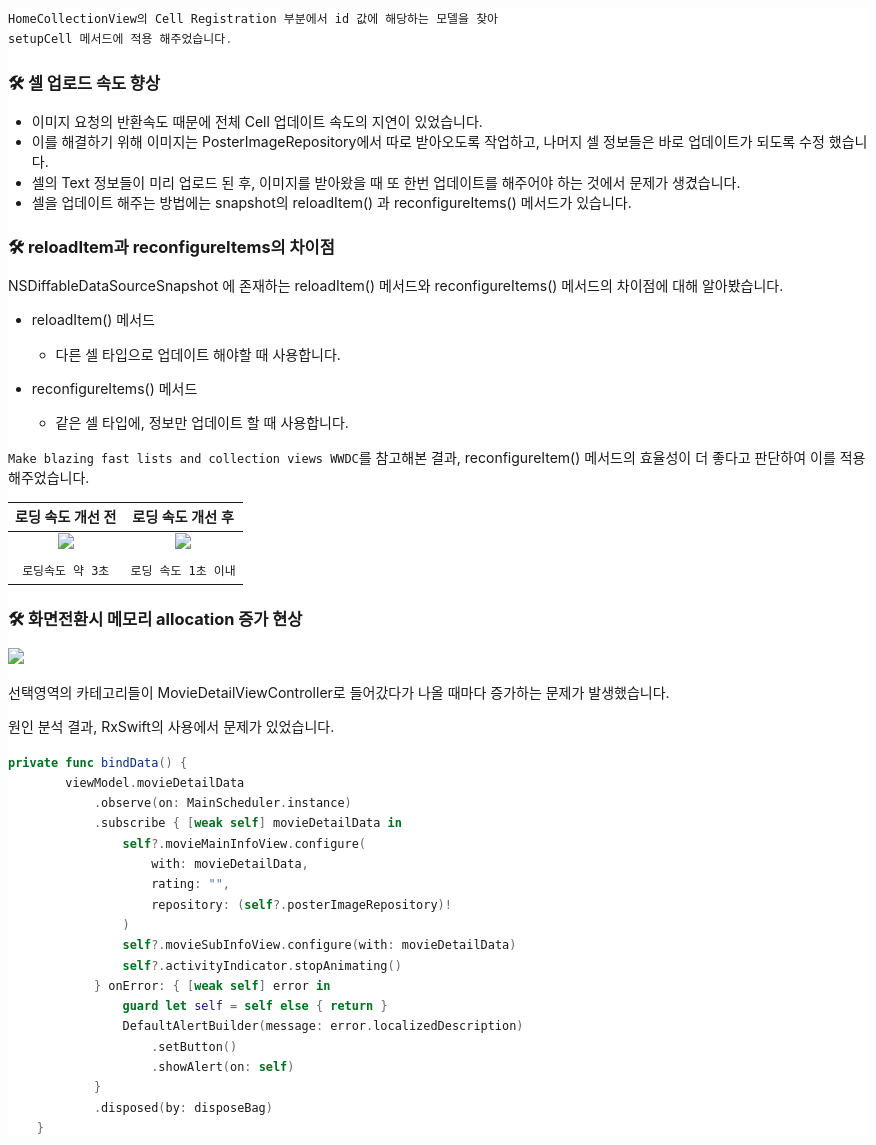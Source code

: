 ```swift
HomeCollectionView의 Cell Registration 부분에서 id 값에 해당하는 모델을 찾아
setupCell 메서드에 적용 해주었습니다. 
```

### 🛠 셀 업로드 속도 향상 

- 이미지 요청의 반환속도 때문에 전체 Cell 업데이트 속도의 지연이 있었습니다. 
- 이를 해결하기 위해 이미지는 PosterImageRepository에서 따로 받아오도록 작업하고, 나머지 셀 정보들은 바로 업데이트가 되도록 수정 했습니다. 
- 셀의 Text 정보들이 미리 업로드 된 후, 이미지를 받아왔을 때 또 한번 업데이트를 해주어야 하는 것에서 문제가 생겼습니다. 
- 셀을 업데이트 해주는 방법에는 snapshot의 reloadItem() 과 reconfigureItems() 메서드가 있습니다.


### 🛠 reloadItem과 reconfigureItems의 차이점

NSDiffableDataSourceSnapshot 에 존재하는 reloadItem() 메서드와 reconfigureItems()
메서드의 차이점에 대해 알아봤습니다. 

- reloadItem() 메서드
    - 다른 셀 타입으로 업데이트 해야할 때 사용합니다.

- reconfigureItems() 메서드
    - 같은 셀 타입에, 정보만 업데이트 할 때 사용합니다. 

`Make blazing fast lists and collection views WWDC`를 참고해본 결과, reconfigureItem() 메서드의 효율성이 더 좋다고 판단하여 이를 적용 해주었습니다.

|로딩 속도 개선 전|로딩 속도 개선 후|
|:---:|:---:|
|<img src="https://user-images.githubusercontent.com/95671495/211021219-698d76f8-bf8f-4d1f-a9fe-2ac5ec3aa919.gif" width="200">|<img src="https://i.imgur.com/9tSRVOC.gif" width="200">|
|`로딩속도 약 3초`|`로딩 속도 1초 이내`|


### 🛠 화면전환시 메모리 allocation 증가 현상 

![](https://i.imgur.com/TGBRJoE.jpg)

선택영역의 카테고리들이 MovieDetailViewController로 들어갔다가 나올 때마다 증가하는 문제가 발생했습니다. 

원인 분석 결과, RxSwift의 사용에서 문제가 있었습니다. 

```swift
private func bindData() {
        viewModel.movieDetailData
            .observe(on: MainScheduler.instance)
            .subscribe { [weak self] movieDetailData in
                self?.movieMainInfoView.configure(
                    with: movieDetailData,
                    rating: "",
                    repository: (self?.posterImageRepository)!
                )
                self?.movieSubInfoView.configure(with: movieDetailData)
                self?.activityIndicator.stopAnimating()
            } onError: { [weak self] error in
                guard let self = self else { return }
                DefaultAlertBuilder(message: error.localizedDescription)
                    .setButton()
                    .showAlert(on: self)
            }
            .disposed(by: disposeBag)
    }
```
